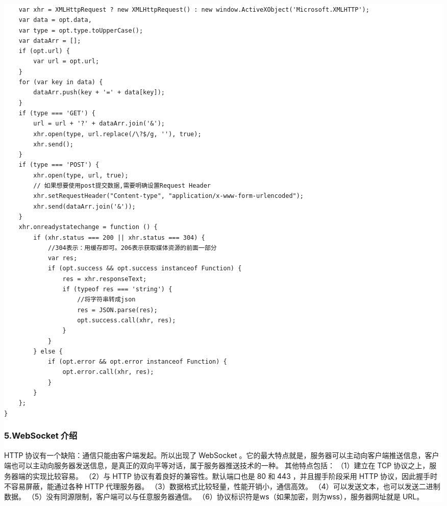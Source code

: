 ```
    var xhr = XMLHttpRequest ? new XMLHttpRequest() : new window.ActiveXObject('Microsoft.XMLHTTP');
    var data = opt.data,
    var type = opt.type.toUpperCase();
    var dataArr = [];
    if (opt.url) {   
        var url = opt.url;
    }
    for (var key in data) {
        dataArr.push(key + '=' + data[key]);
    } 
    if (type === 'GET') {
        url = url + '?' + dataArr.join('&');
        xhr.open(type, url.replace(/\?$/g, ''), true);
        xhr.send();
    }
    if (type === 'POST') {
        xhr.open(type, url, true);
        // 如果想要使用post提交数据,需要明确设置Request Header    
        xhr.setRequestHeader("Content-type", "application/x-www-form-urlencoded");
        xhr.send(dataArr.join('&'));
    }
    xhr.onreadystatechange = function () {
        if (xhr.status === 200 || xhr.status === 304) {
            //304表示：用缓存即可。206表示获取媒体资源的前面一部分                
            var res;
            if (opt.success && opt.success instanceof Function) {
                res = xhr.responseText;
                if (typeof res === 'string') {
                    //将字符串转成json
                    res = JSON.parse(res);                           
                    opt.success.call(xhr, res);
                }
            }
        } else {
            if (opt.error && opt.error instanceof Function) {
                opt.error.call(xhr, res);
            }
        }
    };
}
```
### 5.WebSocket 介绍
HTTP 协议有一个缺陷：通信只能由客户端发起。所以出现了 WebSocket 。它的最大特点就是，服务器可以主动向客户端推送信息，客户端也可以主动向服务器发送信息，是真正的双向平等对话，属于服务器推送技术的一种。
其他特点包括：
（1）建立在 TCP 协议之上，服务器端的实现比较容易。
（2）与 HTTP 协议有着良好的兼容性。默认端口也是 80 和 443 ，并且握手阶段采用 HTTP 协议，因此握手时不容易屏蔽，能通过各种 HTTP 代理服务器。
（3）数据格式比较轻量，性能开销小，通信高效。
（4）可以发送文本，也可以发送二进制数据。
（5）没有同源限制，客户端可以与任意服务器通信。
（6）协议标识符是ws（如果加密，则为wss），服务器网址就是 URL。

